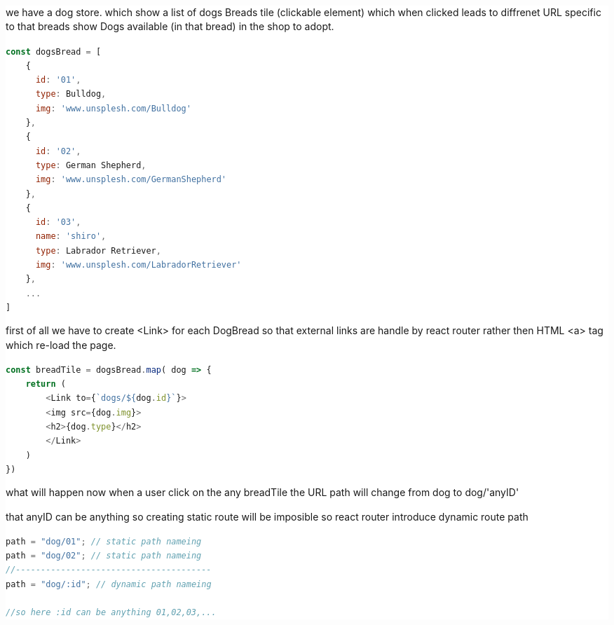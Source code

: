 we have a dog store. which show a list of dogs Breads tile (clickable element) which when clicked leads to diffrenet URL specific to that breads show Dogs available (in that bread) in the shop to adopt.

```js
const dogsBread = [
    {
      id: '01',
      type: Bulldog,
      img: 'www.unsplesh.com/Bulldog'
    },
    {
      id: '02',
      type: German Shepherd,
      img: 'www.unsplesh.com/GermanShepherd'
    },
    {
      id: '03',
      name: 'shiro',
      type: Labrador Retriever,
      img: 'www.unsplesh.com/LabradorRetriever'
    },
    ...
]
```

first of all we have to create <Link<span></span>> for each DogBread so that external links are handle by react router rather then HTML <a<span></span>> tag which re-load the page.

```js
const breadTile = dogsBread.map( dog => {
    return (
        <Link to={`dogs/${dog.id}`}>
        <img src={dog.img}>
        <h2>{dog.type}</h2>
        </Link>
    )
})

```

what will happen now when a user click on the any breadTile the URL path will change
from dog to dog/'anyID'

that anyID can be anything so creating static route will be imposible so react router introduce dynamic route path

```js
path = "dog/01"; // static path nameing
path = "dog/02"; // static path nameing
//---------------------------------------
path = "dog/:id"; // dynamic path nameing

//so here :id can be anything 01,02,03,...
```
